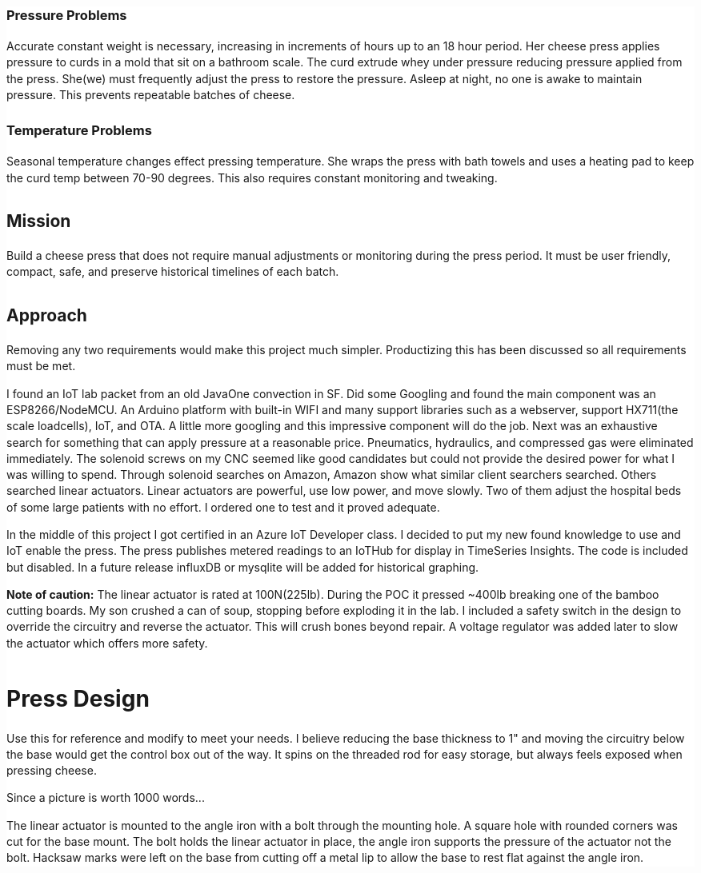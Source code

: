 ### Pressure Problems
Accurate constant weight is necessary, increasing in increments of hours up to an 18 hour period. Her cheese press applies pressure to curds in a mold that sit on a bathroom scale. The curd extrude whey under pressure reducing pressure applied from the press. She(we) must frequently adjust the press to restore the pressure. Asleep at night, no one is awake to maintain pressure. This prevents repeatable batches of cheese.
### Temperature Problems
Seasonal temperature changes effect pressing temperature. She wraps the press with bath towels and uses a heating pad to keep the curd temp between 70-90 degrees. This also requires constant monitoring and tweaking.

## Mission
Build a cheese press that does not require manual adjustments or monitoring during the press period. It must be user friendly, compact, safe, and preserve historical timelines of each batch.

## Approach
Removing any two requirements would make this project much simpler. Productizing this has been discussed so all requirements must be met.

I found an IoT lab packet from an old JavaOne convection in SF. Did some Googling and found the main component was an ESP8266/NodeMCU. An Arduino platform with built-in WIFI and many support libraries such as a webserver, support HX711(the scale loadcells), IoT, and OTA. A little more googling and this impressive component will do the job. Next was an exhaustive search for something that can apply pressure at a reasonable price. Pneumatics, hydraulics, and compressed gas were eliminated immediately. The solenoid screws on my CNC seemed like good candidates but could not provide the desired power for what I was willing to spend. Through solenoid searches on Amazon, Amazon show what similar client searchers searched. Others searched linear actuators. Linear actuators are powerful, use low power, and move slowly. Two of them adjust the hospital beds of some large patients with no effort. I ordered one to test and it proved adequate.

In the middle of this project I got certified in an Azure IoT Developer class. I decided to put my new found knowledge to use and IoT enable the press. The press publishes metered readings to an IoTHub for display in TimeSeries Insights. The code is included but disabled. In a future release influxDB or mysqlite will be added for historical graphing.

**Note of caution:** The linear actuator is rated at 100N(225lb). During the POC it pressed ~400lb breaking one of the bamboo cutting boards. My son crushed a can of soup, stopping before exploding it in the lab. I included a safety switch in the design to override the circuitry and reverse the actuator. This will crush bones beyond repair. A voltage regulator was added later to slow the actuator which offers more safety.

# Press Design
Use this for reference and modify to meet your needs. I believe reducing the base thickness to 1" and moving the circuitry below the base would get the control box out of the way. It spins on the threaded rod for easy storage, but always feels exposed when pressing cheese.

Since a picture is worth 1000 words...

The linear actuator is mounted to the angle iron with a bolt through the mounting hole. A square hole with rounded corners was cut for the base mount. The bolt holds the linear actuator in place, the angle iron supports the pressure of the actuator not the bolt.  Hacksaw marks were left on the base from cutting off a metal lip to allow the base to rest flat against the angle iron.
